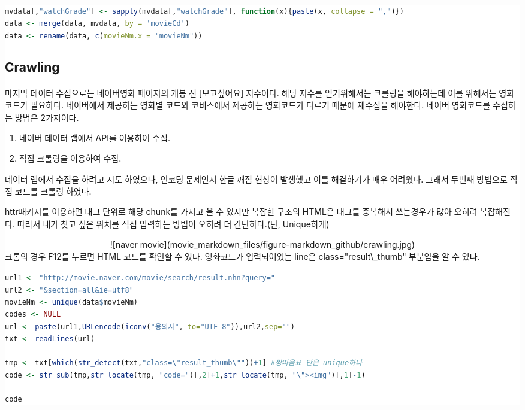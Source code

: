``` r
mvdata[,"watchGrade"] <- sapply(mvdata[,"watchGrade"], function(x){paste(x, collapse = ",")})
data <- merge(data, mvdata, by = 'movieCd')
data <- rename(data, c(movieNm.x = "movieNm"))
```

Crawling
--------

마지막 데이터 수집으로는 네이버영화 페이지의 개봉 전 \[보고싶어요\] 지수이다. 해당 지수를 얻기위해서는 크롤링을 해야하는데 이를 위해서는 영화코드가 필요하다. 네이버에서 제공하는 영화별 코드와 코비스에서 제공하는 영화코드가 다르기 때문에 재수집을 해야한다. 네이버 영화코드를 수집하는 방법은 2가지이다.

1.  네이버 데이터 랩에서 API를 이용하여 수집.

2.  직접 크롤링을 이용하여 수집.

데이터 랩에서 수집을 하려고 시도 하였으나, 인코딩 문제인지 한글 깨짐 현상이 발생했고 이를 해결하기가 매우 어려웠다. 그래서 두번째 방법으로 직접 코드를 크롤링 하였다.

httr패키지를 이용하면 태그 단위로 해당 chunk를 가지고 올 수 있지만 복잡한 구조의 HTML은 태그를 중복해서 쓰는경우가 많아 오히려 복잡해진다. 따라서 내가 찾고 싶은 위치를 직접 입력하는 방법이 오히려 더 간단하다.(단, Unique하게)

<center>
![naver movie](movie_markdown_files/figure-markdown_github/crawling.jpg)
</center>
크롬의 경우 F12를 누르면 HTML 코드를 확인할 수 있다. 영화코드가 입력되어있는 line은 class="result\_thumb" 부분임을 알 수 있다.

``` r
url1 <- "http://movie.naver.com/movie/search/result.nhn?query="
url2 <- "&section=all&ie=utf8"
movieNm <- unique(data$movieNm)
codes <- NULL
url <- paste(url1,URLencode(iconv("용의자", to="UTF-8")),url2,sep="")
txt <- readLines(url)

tmp <- txt[which(str_detect(txt,"class=\"result_thumb\""))+1] #쌍따옴표 안은 unique하다
code <- str_sub(tmp,str_locate(tmp, "code=")[,2]+1,str_locate(tmp, "\"><img")[,1]-1)

code
```
